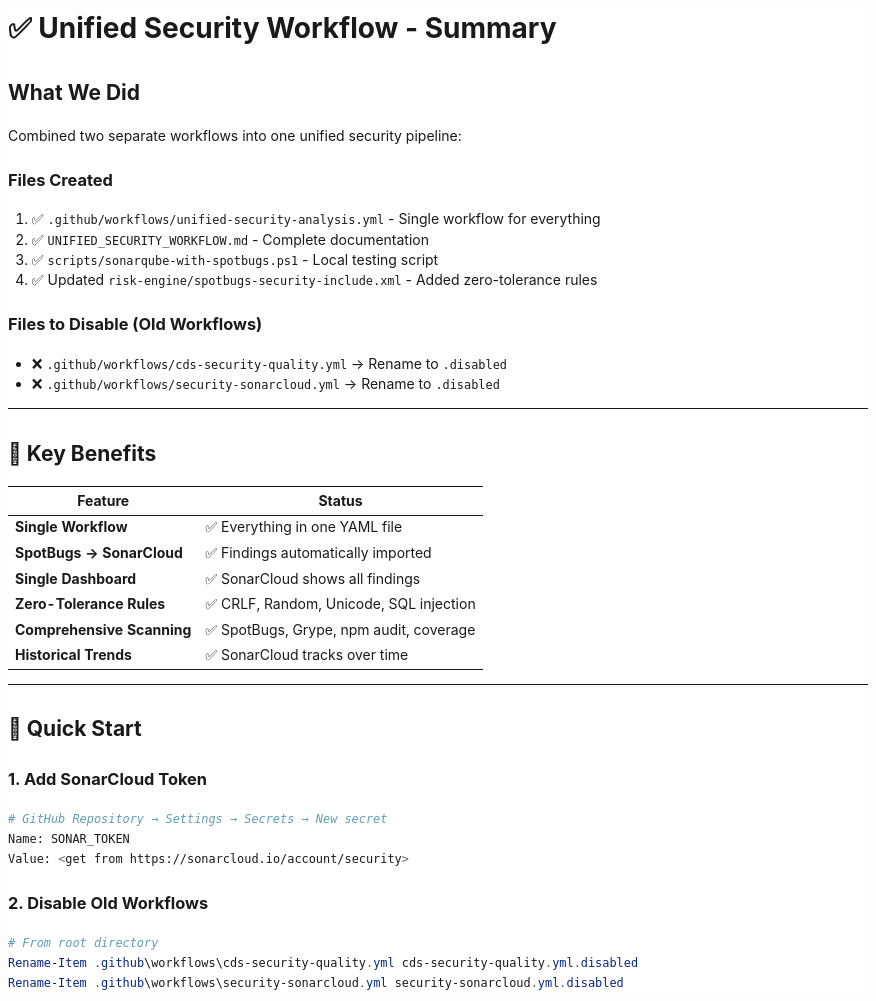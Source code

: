 # ✅ Unified Security Workflow - Summary

## What We Did

Combined two separate workflows into one unified security pipeline:

### Files Created
1. ✅ `.github/workflows/unified-security-analysis.yml` - Single workflow for everything
2. ✅ `UNIFIED_SECURITY_WORKFLOW.md` - Complete documentation
3. ✅ `scripts/sonarqube-with-spotbugs.ps1` - Local testing script
4. ✅ Updated `risk-engine/spotbugs-security-include.xml` - Added zero-tolerance rules

### Files to Disable (Old Workflows)
- ❌ `.github/workflows/cds-security-quality.yml` → Rename to `.disabled`
- ❌ `.github/workflows/security-sonarcloud.yml` → Rename to `.disabled`

---

## 🎯 Key Benefits

| Feature | Status |
|---------|--------|
| **Single Workflow** | ✅ Everything in one YAML file |
| **SpotBugs → SonarCloud** | ✅ Findings automatically imported |
| **Single Dashboard** | ✅ SonarCloud shows all findings |
| **Zero-Tolerance Rules** | ✅ CRLF, Random, Unicode, SQL injection |
| **Comprehensive Scanning** | ✅ SpotBugs, Grype, npm audit, coverage |
| **Historical Trends** | ✅ SonarCloud tracks over time |

---

## 🚀 Quick Start

### 1. Add SonarCloud Token

```bash
# GitHub Repository → Settings → Secrets → New secret
Name: SONAR_TOKEN
Value: <get from https://sonarcloud.io/account/security>
```

### 2. Disable Old Workflows

```powershell
# From root directory
Rename-Item .github\workflows\cds-security-quality.yml cds-security-quality.yml.disabled
Rename-Item .github\workflows\security-sonarcloud.yml security-sonarcloud.yml.disabled
```
